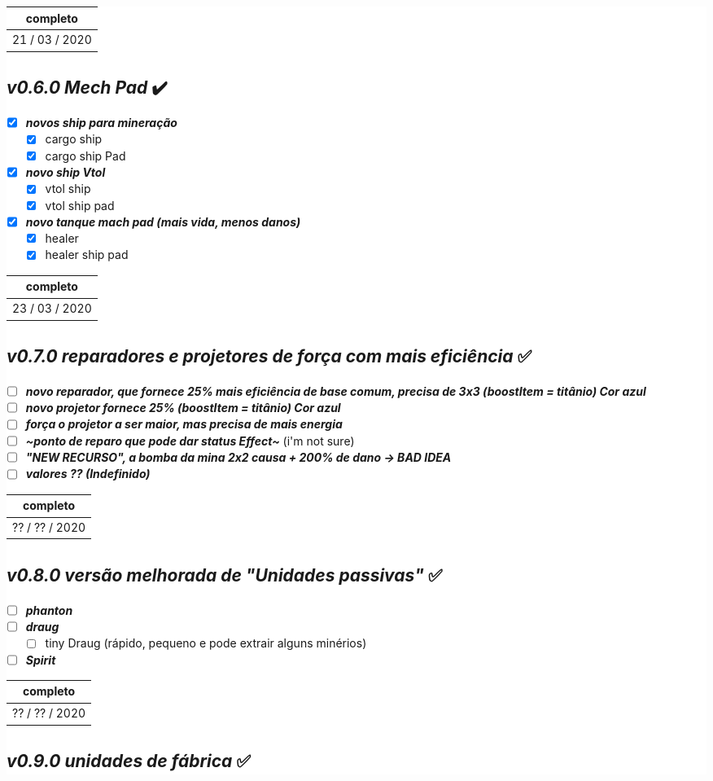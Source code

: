 |    completo    |
|:--------------:|
| 21 / 03 / 2020 |

## ***v0.6.0 Mech Pad*** :heavy_check_mark:	

- [x] ***novos ship para mineração***
	- [x] cargo ship
	- [x] cargo ship Pad
- [x] ***novo ship Vtol***
	- [x] vtol ship
	- [x] vtol ship pad
- [x] ***novo tanque mach pad (mais vida, menos danos)***
	- [x] healer
	- [x] healer ship pad
	
|    completo    |
|:--------------:|
| 23 / 03 / 2020 |

## ***v0.7.0 reparadores e projetores de força com mais eficiência*** :white_check_mark:	

- [ ] ***novo reparador, que fornece 25% mais eficiência de base comum, precisa de 3x3 (boostItem = titânio) Cor azul***
- [ ] ***novo projetor fornece 25% (boostItem = titânio) Cor azul***
- [ ] ***força o projetor a ser maior, mas precisa de mais energia***
- [ ] ***~ponto de reparo que pode dar status Effect~*** (i'm not sure)
- [ ] ***"NEW RECURSO", a bomba da mina 2x2 causa + 200% de dano -> BAD IDEA***
- [ ] ***valores ?? (Indefinido)***

|    completo    |
|:--------------:|
| ?? / ?? / 2020 |

## ***v0.8.0 versão melhorada de "Unidades passivas"*** :white_check_mark:	

- [ ] ***phanton***
- [ ] ***draug***
	- [ ] tiny Draug (rápido, pequeno e pode extrair alguns minérios) 
- [ ] ***Spirit***

|    completo    |
|:--------------:|
| ?? / ?? / 2020 |

## ***v0.9.0 unidades de fábrica*** :white_check_mark:	
